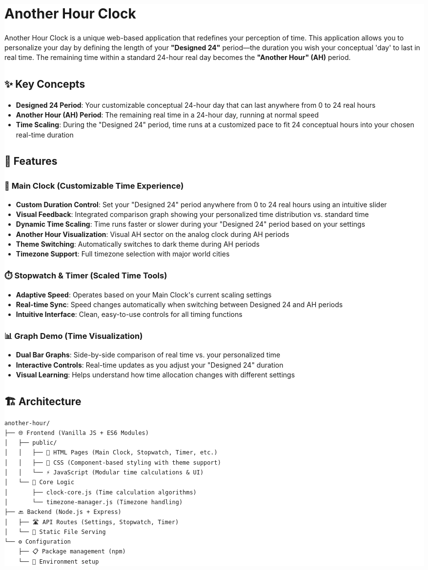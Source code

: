 # Another Hour Clock

Another Hour Clock is a unique web-based application that redefines your perception of time. This application allows you to personalize your day by defining the length of your **"Designed 24"** period—the duration you wish your conceptual 'day' to last in real time. The remaining time within a standard 24-hour real day becomes the **"Another Hour" (AH)** period.

## ✨ Key Concepts

- **Designed 24 Period**: Your customizable conceptual 24-hour day that can last anywhere from 0 to 24 real hours
- **Another Hour (AH) Period**: The remaining real time in a 24-hour day, running at normal speed
- **Time Scaling**: During the "Designed 24" period, time runs at a customized pace to fit 24 conceptual hours into your chosen real-time duration

## 🚀 Features

### 🎯 **Main Clock** (Customizable Time Experience)
- **Custom Duration Control**: Set your "Designed 24" period anywhere from 0 to 24 real hours using an intuitive slider
- **Visual Feedback**: Integrated comparison graph showing your personalized time distribution vs. standard time
- **Dynamic Time Scaling**: Time runs faster or slower during your "Designed 24" period based on your settings
- **Another Hour Visualization**: Visual AH sector on the analog clock during AH periods
- **Theme Switching**: Automatically switches to dark theme during AH periods
- **Timezone Support**: Full timezone selection with major world cities

### ⏱️ **Stopwatch & Timer** (Scaled Time Tools)
- **Adaptive Speed**: Operates based on your Main Clock's current scaling settings
- **Real-time Sync**: Speed changes automatically when switching between Designed 24 and AH periods
- **Intuitive Interface**: Clean, easy-to-use controls for all timing functions

### 📊 **Graph Demo** (Time Visualization)
- **Dual Bar Graphs**: Side-by-side comparison of real time vs. your personalized time
- **Interactive Controls**: Real-time updates as you adjust your "Designed 24" duration
- **Visual Learning**: Helps understand how time allocation changes with different settings

## 🏗️ Architecture

```
another-hour/
├── 🌐 Frontend (Vanilla JS + ES6 Modules)
│   ├── public/
│   │   ├── 📄 HTML Pages (Main Clock, Stopwatch, Timer, etc.)
│   │   ├── 🎨 CSS (Component-based styling with theme support)
│   │   └── ⚡ JavaScript (Modular time calculations & UI)
│   └── 🔧 Core Logic
│       ├── clock-core.js (Time calculation algorithms)
│       └── timezone-manager.js (Timezone handling)
├── 🔙 Backend (Node.js + Express)
│   ├── 🛣️ API Routes (Settings, Stopwatch, Timer)
│   └── 📁 Static File Serving
└── ⚙️ Configuration
    ├── 📋 Package management (npm)
    └── 🔧 Environment setup
```
